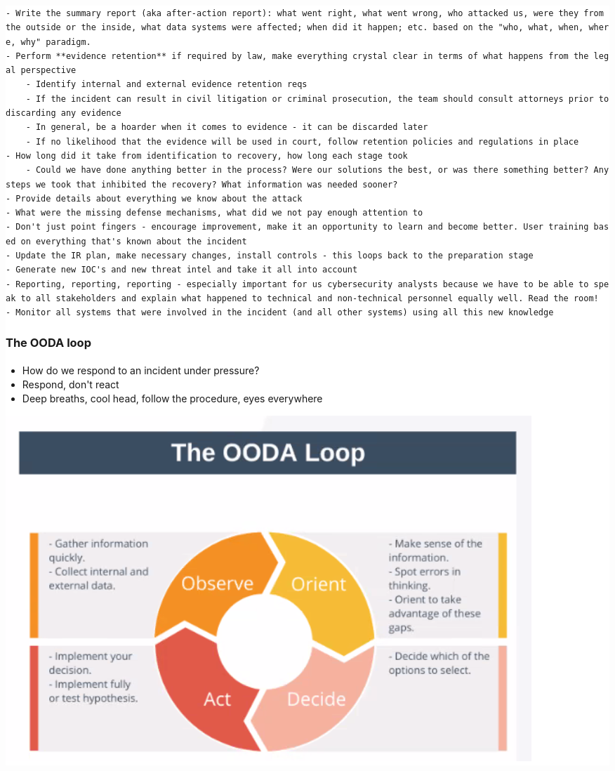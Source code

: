 	- Write the summary report (aka after-action report): what went right, what went wrong, who attacked us, were they from the outside or the inside, what data systems were affected; when did it happen; etc. based on the "who, what, when, where, why" paradigm. 
	- Perform **evidence retention** if required by law, make everything crystal clear in terms of what happens from the legal perspective
		- Identify internal and external evidence retention reqs
		- If the incident can result in civil litigation or criminal prosecution, the team should consult attorneys prior to discarding any evidence
		- In general, be a hoarder when it comes to evidence - it can be discarded later
		- If no likelihood that the evidence will be used in court, follow retention policies and regulations in place
	- How long did it take from identification to recovery, how long each stage took
		- Could we have done anything better in the process? Were our solutions the best, or was there something better? Any steps we took that inhibited the recovery? What information was needed sooner?
	- Provide details about everything we know about the attack
	- What were the missing defense mechanisms, what did we not pay enough attention to
	- Don't just point fingers - encourage improvement, make it an opportunity to learn and become better. User training based on everything that's known about the incident
	- Update the IR plan, make necessary changes, install controls - this loops back to the preparation stage
	- Generate new IOC's and new threat intel and take it all into account
	- Reporting, reporting, reporting - especially important for us cybersecurity analysts because we have to be able to speak to all stakeholders and explain what happened to technical and non-technical personnel equally well. Read the room!
	- Monitor all systems that were involved in the incident (and all other systems) using all this new knowledge

### The OODA loop

- How do we respond to an incident under pressure? 
- Respond, don't react
- Deep breaths, cool head, follow the procedure, eyes everywhere

![ooda-loop.png](img/ooda-loop.png)
